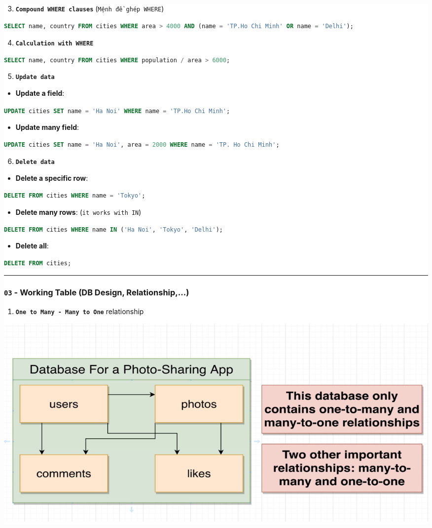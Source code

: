 3. **`Compound WHERE clauses`** (`Mệnh đề ghép WHERE`)

```sql
SELECT name, country FROM cities WHERE area > 4000 AND (name = 'TP.Ho Chi Minh' OR name = 'Delhi');
```

4. **`Calculation with WHERE`**

```sql
SELECT name, country FROM cities WHERE population / area > 6000;
```

5. **`Update data`**

- **Update a field**:

```sql
UPDATE cities SET name = 'Ha Noi' WHERE name = 'TP.Ho Chi Minh';
```

- **Update many field**:

```sql
UPDATE cities SET name = 'Ha Noi', area = 2000 WHERE name = 'TP. Ho Chi Minh';
```

6. **`Delete data`**

- **Delete a specific row**:

```sql
DELETE FROM cities WHERE name = 'Tokyo';
```

- **Delete many rows**: (`it works with IN`)

```sql
DELETE FROM cities WHERE name IN ('Ha Noi', 'Tokyo', 'Delhi');
```

- **Delete all**:

```sql
DELETE FROM cities;
```

---

### `03` - Working Table (DB Design, Relationship,...)

1. **`One to Many - Many to One`** relationship

![One to Many & Many to One](./images/03-one-to-many-otherwise.png)
